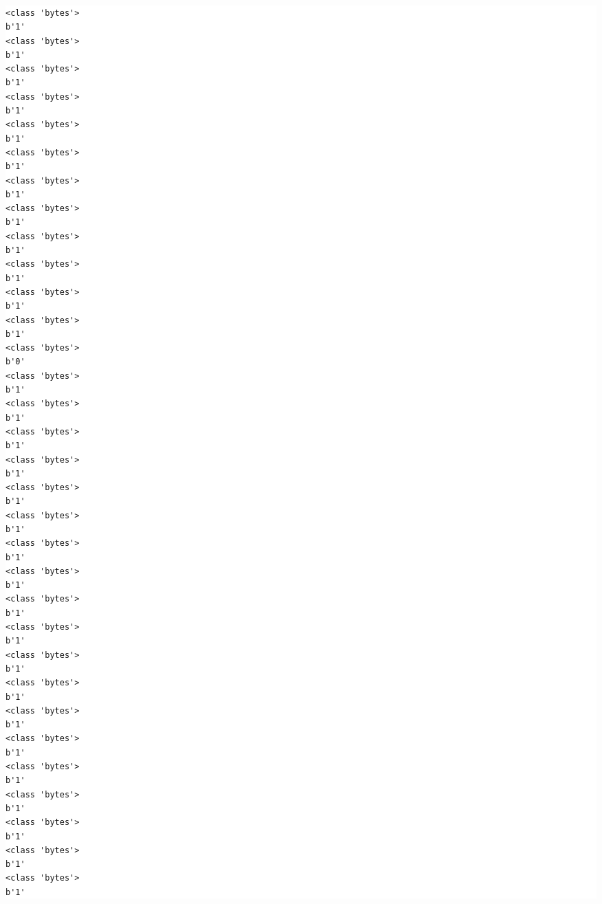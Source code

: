     <class 'bytes'>
    b'1'
    <class 'bytes'>
    b'1'
    <class 'bytes'>
    b'1'
    <class 'bytes'>
    b'1'
    <class 'bytes'>
    b'1'
    <class 'bytes'>
    b'1'
    <class 'bytes'>
    b'1'
    <class 'bytes'>
    b'1'
    <class 'bytes'>
    b'1'
    <class 'bytes'>
    b'1'
    <class 'bytes'>
    b'1'
    <class 'bytes'>
    b'1'
    <class 'bytes'>
    b'0'
    <class 'bytes'>
    b'1'
    <class 'bytes'>
    b'1'
    <class 'bytes'>
    b'1'
    <class 'bytes'>
    b'1'
    <class 'bytes'>
    b'1'
    <class 'bytes'>
    b'1'
    <class 'bytes'>
    b'1'
    <class 'bytes'>
    b'1'
    <class 'bytes'>
    b'1'
    <class 'bytes'>
    b'1'
    <class 'bytes'>
    b'1'
    <class 'bytes'>
    b'1'
    <class 'bytes'>
    b'1'
    <class 'bytes'>
    b'1'
    <class 'bytes'>
    b'1'
    <class 'bytes'>
    b'1'
    <class 'bytes'>
    b'1'
    <class 'bytes'>
    b'1'
    <class 'bytes'>
    b'1'